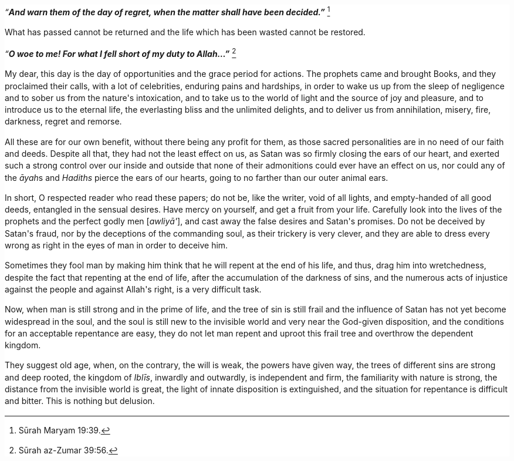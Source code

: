 *“**And warn them of the day of regret, when the matter shall have been
decided.”*** [^8]

What has passed cannot be returned and the life which has been wasted
cannot be restored.

*“**O woe to me! For what I fell short of my duty to Allah…”*** [^9]

My dear, this day is the day of opportunities and the grace period for
actions. The prophets came and brought Books, and they proclaimed their
calls, with a lot of celebrities, enduring pains and hardships, in order
to wake us up from the sleep of negligence and to sober us from the
nature's intoxication, and to take us to the world of light and the
source of joy and pleasure, and to introduce us to the eternal life, the
everlasting bliss and the unlimited delights, and to deliver us from
annihilation, misery, fire, darkness, regret and remorse.

All these are for our own benefit, without there being any profit for
them, as those sacred personalities are in no need of our faith and
deeds. Despite all that, they had not the least effect on us, as Satan
was so firmly closing the ears of our heart, and exerted such a strong
control over our inside and outside that none of their admonitions could
ever have an effect on us, nor could any of the *āyah*s and *Hadiths*
pierce the ears of our hearts, going to no farther than our outer animal
ears.

In short, O respected reader who read these papers; do not be, like the
writer, void of all lights, and empty-handed of all good deeds,
entangled in the sensual desires. Have mercy on yourself, and get a
fruit from your life. Carefully look into the lives of the prophets and
the perfect godly men [*awliyā'*], and cast away the false desires and
Satan's promises. Do not be deceived by Satan's fraud, nor by the
deceptions of the commanding soul, as their trickery is very clever, and
they are able to dress every wrong as right in the eyes of man in order
to deceive him.

Sometimes they fool man by making him think that he will repent at the
end of his life, and thus, drag him into wretchedness, despite the fact
that repenting at the end of life, after the accumulation of the
darkness of sins, and the numerous acts of injustice against the people
and against Allah's right, is a very difficult task.

Now, when man is still strong and in the prime of life, and the tree of
sin is still frail and the influence of Satan has not yet become
widespread in the soul, and the soul is still new to the invisible world
and very near the God-given disposition, and the conditions for an
acceptable repentance are easy, they do not let man repent and uproot
this frail tree and overthrow the dependent kingdom.

They suggest old age, when, on the contrary, the will is weak, the
powers have given way, the trees of different sins are strong and deep
rooted, the kingdom of *Iblīs*, inwardly and outwardly, is independent
and firm, the familiarity with nature is strong, the distance from the
invisible world is great, the light of innate disposition is
extinguished, and the situation for repentance is difficult and bitter.
This is nothing but delusion.


[^1]: Refer to footnote 6.
[^2]: Forty Hadīths is one of Imām Khomeinī's works, which he finished
[^3]: Sūrah at-Tahrīm 66:6.
[^4]: 'Ilm ul-Yaqīn, vol. 2, p. 1061 (with a slight difference).
[^5]: Sūrah al-'Ankabūt 69:45.
[^6]: It refers to the āyah: “Read your book; your soul suffices as a
[^7]: I'tiqādāt, p. 29. by the late Majlisī; Furū' al-Kāfī, vol. 3,
[^8]: Sūrah Maryam 19:39.
[^9]: Sūrah az-Zumar 39:56.
[^10]: This concept is understood from the narrative of 'Amr ibn Yazīd
[^11]: As in Bihār al-Anwār, vol. 8, “Book of Justice and Resurrection,”